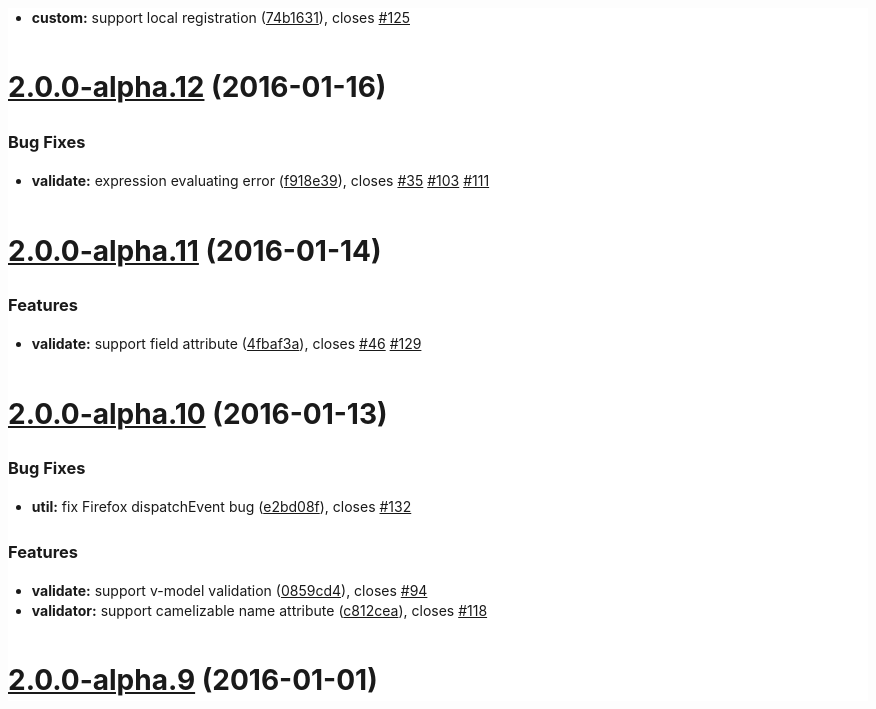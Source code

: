 * **custom:** support local registration ([74b1631](https://github.com/vuejs/vue-validator/commit/74b1631)), closes [#125](https://github.com/vuejs/vue-validator/issues/125)



<a name="2.0.0-alpha.12"></a>
# [2.0.0-alpha.12](https://github.com/vuejs/vue-validator/compare/v2.0.0-alpha.11...v2.0.0-alpha.12) (2016-01-16)


### Bug Fixes

* **validate:** expression evaluating error ([f918e39](https://github.com/vuejs/vue-validator/commit/f918e39)), closes [#35](https://github.com/vuejs/vue-validator/issues/35) [#103](https://github.com/vuejs/vue-validator/issues/103) [#111](https://github.com/vuejs/vue-validator/issues/111)



<a name="2.0.0-alpha.11"></a>
# [2.0.0-alpha.11](https://github.com/vuejs/vue-validator/compare/v2.0.0-alpha.10...v2.0.0-alpha.11) (2016-01-14)


### Features

* **validate:** support field attribute ([4fbaf3a](https://github.com/vuejs/vue-validator/commit/4fbaf3a)), closes [#46](https://github.com/vuejs/vue-validator/issues/46) [#129](https://github.com/vuejs/vue-validator/issues/129)



<a name="2.0.0-alpha.10"></a>
# [2.0.0-alpha.10](https://github.com/vuejs/vue-validator/compare/v2.0.0-alpha.9...v2.0.0-alpha.10) (2016-01-13)

### Bug Fixes

* **util:** fix Firefox dispatchEvent bug ([e2bd08f](https://github.com/vuejs/vue-validator/commit/e2bd08f)), closes [#132](https://github.com/vuejs/vue-validator/issues/132)

### Features

* **validate:** support v-model validation ([0859cd4](https://github.com/vuejs/vue-validator/commit/0859cd4)), closes [#94](https://github.com/vuejs/vue-validator/issues/94)
* **validator:** support camelizable name attribute ([c812cea](https://github.com/vuejs/vue-validator/commit/c812cea)), closes [#118](https://github.com/vuejs/vue-validator/issues/118)



<a name="2.0.0-alpha.9"></a>
# [2.0.0-alpha.9](https://github.com/vuejs/vue-validator/compare/v2.0.0-alpha.8...v2.0.0-alpha.9) (2016-01-01)
